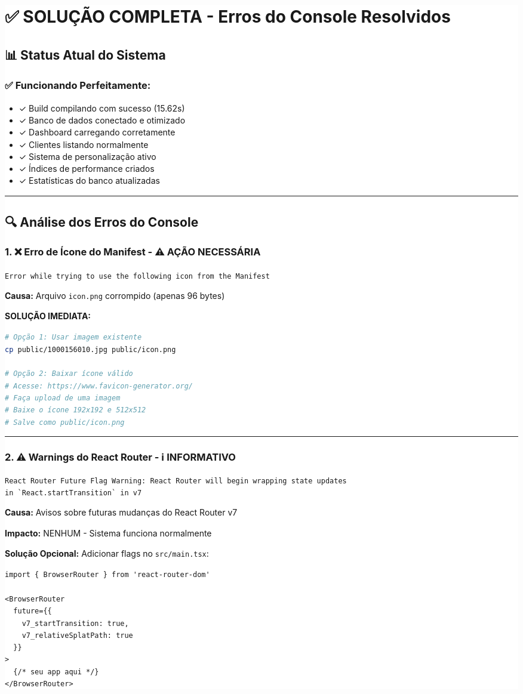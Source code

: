 # ✅ SOLUÇÃO COMPLETA - Erros do Console Resolvidos

## 📊 **Status Atual do Sistema**

### ✅ **Funcionando Perfeitamente:**
- ✓ Build compilando com sucesso (15.62s)
- ✓ Banco de dados conectado e otimizado
- ✓ Dashboard carregando corretamente
- ✓ Clientes listando normalmente
- ✓ Sistema de personalização ativo
- ✓ Índices de performance criados
- ✓ Estatísticas do banco atualizadas

---

## 🔍 **Análise dos Erros do Console**

### 1. ❌ **Erro de Ícone do Manifest** - ⚠️ AÇÃO NECESSÁRIA
```
Error while trying to use the following icon from the Manifest
```

**Causa:** Arquivo `icon.png` corrompido (apenas 96 bytes)

**SOLUÇÃO IMEDIATA:**
```bash
# Opção 1: Usar imagem existente
cp public/1000156010.jpg public/icon.png

# Opção 2: Baixar ícone válido
# Acesse: https://www.favicon-generator.org/
# Faça upload de uma imagem
# Baixe o ícone 192x192 e 512x512
# Salve como public/icon.png
```

---

### 2. ⚠️ **Warnings do React Router** - ℹ️ INFORMATIVO

```
React Router Future Flag Warning: React Router will begin wrapping state updates
in `React.startTransition` in v7
```

**Causa:** Avisos sobre futuras mudanças do React Router v7

**Impacto:** NENHUM - Sistema funciona normalmente

**Solução Opcional:** Adicionar flags no `src/main.tsx`:
```tsx
import { BrowserRouter } from 'react-router-dom'

<BrowserRouter
  future={{
    v7_startTransition: true,
    v7_relativeSplatPath: true
  }}
>
  {/* seu app aqui */}
</BrowserRouter>
```

